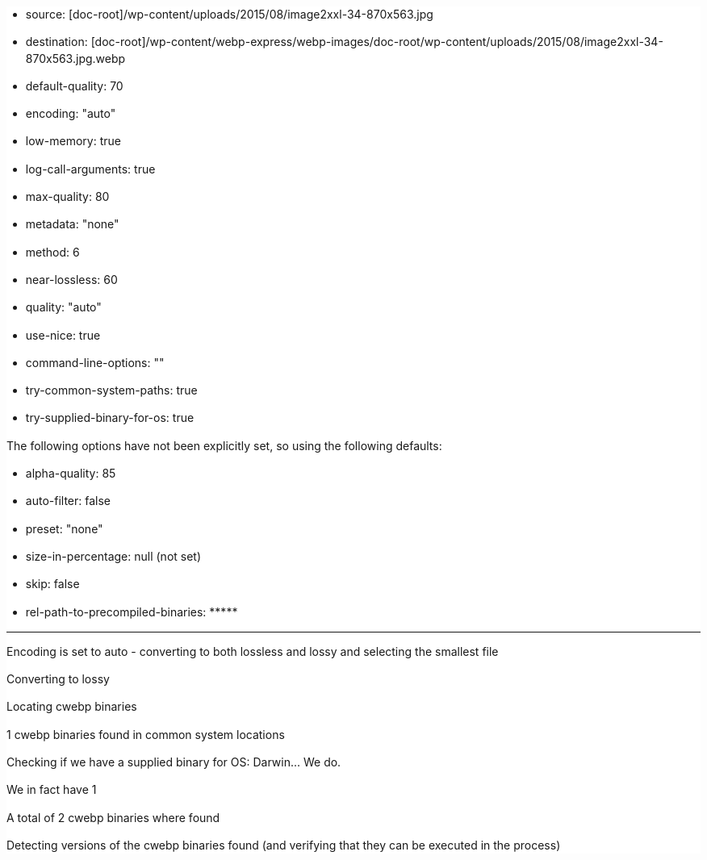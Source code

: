 - source: [doc-root]/wp-content/uploads/2015/08/image2xxl-34-870x563.jpg

- destination: [doc-root]/wp-content/webp-express/webp-images/doc-root/wp-content/uploads/2015/08/image2xxl-34-870x563.jpg.webp

- default-quality: 70

- encoding: "auto"

- low-memory: true

- log-call-arguments: true

- max-quality: 80

- metadata: "none"

- method: 6

- near-lossless: 60

- quality: "auto"

- use-nice: true

- command-line-options: ""

- try-common-system-paths: true

- try-supplied-binary-for-os: true


The following options have not been explicitly set, so using the following defaults:

- alpha-quality: 85

- auto-filter: false

- preset: "none"

- size-in-percentage: null (not set)

- skip: false

- rel-path-to-precompiled-binaries: *****

------------


Encoding is set to auto - converting to both lossless and lossy and selecting the smallest file


Converting to lossy

Locating cwebp binaries

1 cwebp binaries found in common system locations

Checking if we have a supplied binary for OS: Darwin... We do.

We in fact have 1

A total of 2 cwebp binaries where found

Detecting versions of the cwebp binaries found (and verifying that they can be executed in the process)
